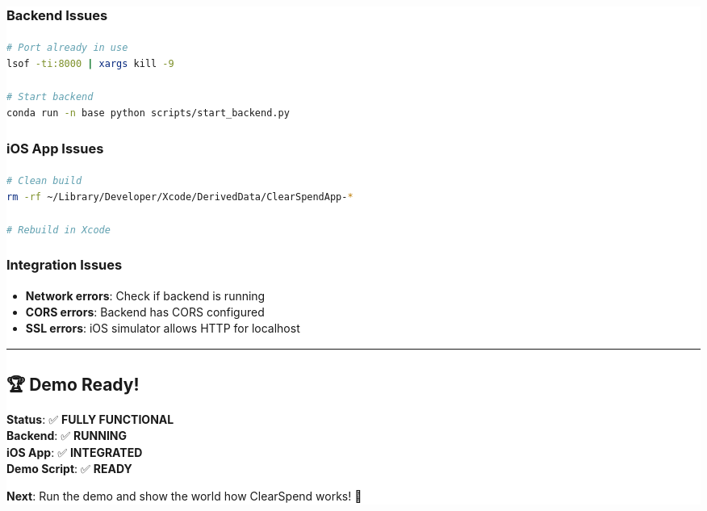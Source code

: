 ### **Backend Issues**
```bash
# Port already in use
lsof -ti:8000 | xargs kill -9

# Start backend
conda run -n base python scripts/start_backend.py
```

### **iOS App Issues**
```bash
# Clean build
rm -rf ~/Library/Developer/Xcode/DerivedData/ClearSpendApp-*

# Rebuild in Xcode
```

### **Integration Issues**
- **Network errors**: Check if backend is running
- **CORS errors**: Backend has CORS configured
- **SSL errors**: iOS simulator allows HTTP for localhost

---

## 🏆 **Demo Ready!**

**Status**: ✅ **FULLY FUNCTIONAL**  
**Backend**: ✅ **RUNNING**  
**iOS App**: ✅ **INTEGRATED**  
**Demo Script**: ✅ **READY**

**Next**: Run the demo and show the world how ClearSpend works! 🚀
